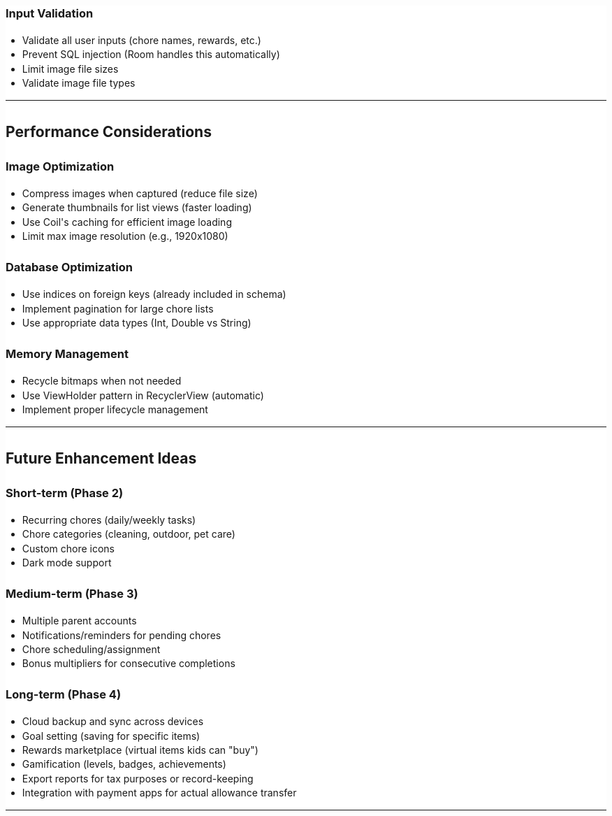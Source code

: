 ### Input Validation
- Validate all user inputs (chore names, rewards, etc.)
- Prevent SQL injection (Room handles this automatically)
- Limit image file sizes
- Validate image file types

---

## Performance Considerations

### Image Optimization
- Compress images when captured (reduce file size)
- Generate thumbnails for list views (faster loading)
- Use Coil's caching for efficient image loading
- Limit max image resolution (e.g., 1920x1080)

### Database Optimization
- Use indices on foreign keys (already included in schema)
- Implement pagination for large chore lists
- Use appropriate data types (Int, Double vs String)

### Memory Management
- Recycle bitmaps when not needed
- Use ViewHolder pattern in RecyclerView (automatic)
- Implement proper lifecycle management

---

## Future Enhancement Ideas

### Short-term (Phase 2)
- Recurring chores (daily/weekly tasks)
- Chore categories (cleaning, outdoor, pet care)
- Custom chore icons
- Dark mode support

### Medium-term (Phase 3)
- Multiple parent accounts
- Notifications/reminders for pending chores
- Chore scheduling/assignment
- Bonus multipliers for consecutive completions

### Long-term (Phase 4)
- Cloud backup and sync across devices
- Goal setting (saving for specific items)
- Rewards marketplace (virtual items kids can "buy")
- Gamification (levels, badges, achievements)
- Export reports for tax purposes or record-keeping
- Integration with payment apps for actual allowance transfer

---